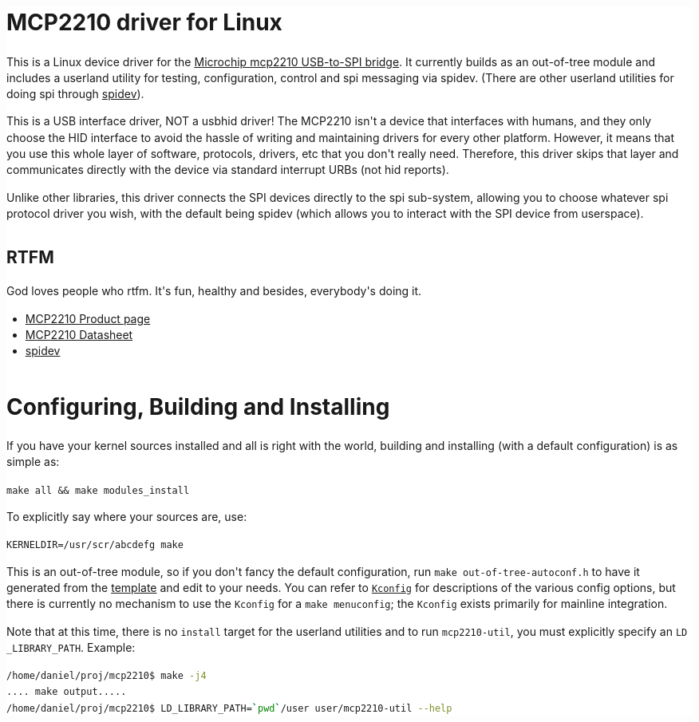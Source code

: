 MCP2210 driver for Linux
========================

This is a Linux device driver for the [Microchip mcp2210 USB-to-SPI bridge](http://www.microchip.com/wwwproducts/Devices.aspx?dDocName=en556614).  It currently builds as an out-of-tree module and includes a userland utility for testing, configuration, control and spi messaging via spidev. (There are other userland utilities for doing spi through [spidev](https://www.kernel.org/doc/Documentation/spi/spidev)).

This is a USB interface driver, NOT a usbhid driver!  The MCP2210 isn't a device that interfaces with humans, and they only choose the HID interface to avoid the hassle of writing and maintaining drivers for every other platform. However, it means that you use this whole layer of software, protocols, drivers, etc that you don't really need.  Therefore, this driver skips that layer and communicates directly with the device via standard interrupt URBs (not hid reports).

Unlike other libraries, this driver connects the SPI devices directly to the spi sub-system, allowing you to choose whatever spi protocol driver you wish, with the default being spidev (which allows you to interact with the SPI device from userspace).

RTFM
----
God loves people who rtfm. It's fun, healthy and besides, everybody's doing it.

* [MCP2210 Product page](http://www.microchip.com/wwwproducts/Devices.aspx?dDocName=en556614)
* [MCP2210 Datasheet](http://ww1.microchip.com/downloads/en/DeviceDoc/22288A.pdf)
* [spidev](https://www.kernel.org/doc/Documentation/spi/spidev)


Configuring, Building and Installing
====================================

If you have your kernel sources installed and all is right with the world, building and installing (with a default configuration) is as simple as:

```
make all && make modules_install
```

To explicitly say where your sources are, use:

```
KERNELDIR=/usr/scr/abcdefg make
```

This is an out-of-tree module, so if you don't fancy the default configuration, run `make out-of-tree-autoconf.h` to have it generated from the [template](out-of-tree-autoconf.h.template) and edit to your needs.  You can refer to [`Kconfig`](Kconfig) for descriptions of the various config options, but there is currently no mechanism to use the `Kconfig` for a `make menuconfig`; the `Kconfig` exists primarily for mainline integration.

Note that at this time, there is no `install` target for the userland utilities and to run `mcp2210-util`, you must explicitly specify an `LD_LIBRARY_PATH`. Example:

```bash
/home/daniel/proj/mcp2210$ make -j4
.... make output.....
/home/daniel/proj/mcp2210$ LD_LIBRARY_PATH=`pwd`/user user/mcp2210-util --help
```
